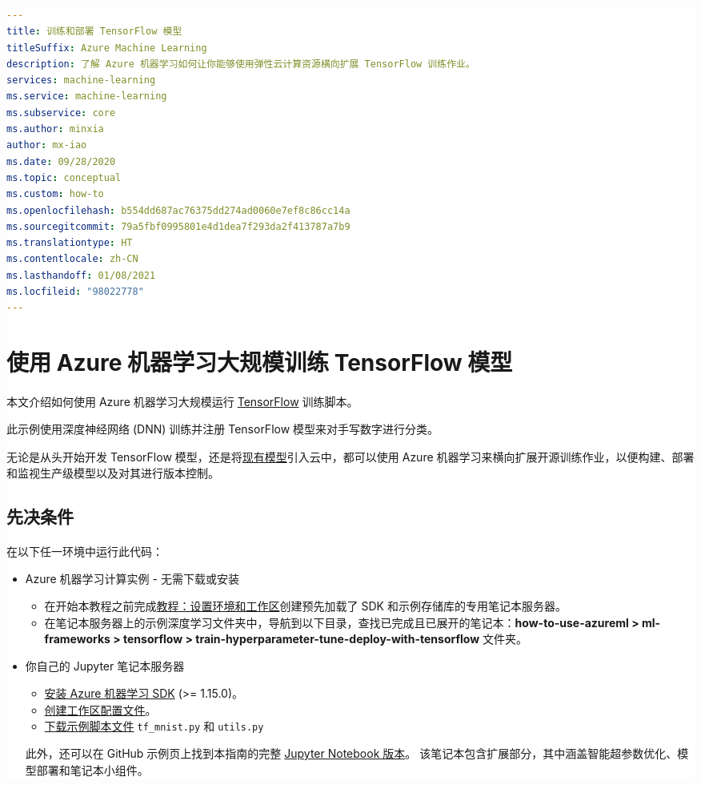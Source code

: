 ```yaml
---
title: 训练和部署 TensorFlow 模型
titleSuffix: Azure Machine Learning
description: 了解 Azure 机器学习如何让你能够使用弹性云计算资源横向扩展 TensorFlow 训练作业。
services: machine-learning
ms.service: machine-learning
ms.subservice: core
ms.author: minxia
author: mx-iao
ms.date: 09/28/2020
ms.topic: conceptual
ms.custom: how-to
ms.openlocfilehash: b554dd687ac76375dd274ad0060e7ef8c86cc14a
ms.sourcegitcommit: 79a5fbf0995801e4d1dea7f293da2f413787a7b9
ms.translationtype: HT
ms.contentlocale: zh-CN
ms.lasthandoff: 01/08/2021
ms.locfileid: "98022778"
---
```

# <a name="train-tensorflow-models-at-scale-with-azure-machine-learning"></a>使用 Azure 机器学习大规模训练 TensorFlow 模型

本文介绍如何使用 Azure 机器学习大规模运行 [TensorFlow](https://www.tensorflow.org/overview) 训练脚本。

此示例使用深度神经网络 (DNN) 训练并注册 TensorFlow 模型来对手写数字进行分类。

无论是从头开始开发 TensorFlow 模型，还是将[现有模型](how-to-deploy-existing-model.md)引入云中，都可以使用 Azure 机器学习来横向扩展开源训练作业，以便构建、部署和监视生产级模型以及对其进行版本控制。

## <a name="prerequisites"></a>先决条件

在以下任一环境中运行此代码：

 - Azure 机器学习计算实例 - 无需下载或安装

     - 在开始本教程之前完成[教程：设置环境和工作区](tutorial-1st-experiment-sdk-setup.md)创建预先加载了 SDK 和示例存储库的专用笔记本服务器。
    - 在笔记本服务器上的示例深度学习文件夹中，导航到以下目录，查找已完成且已展开的笔记本：**how-to-use-azureml > ml-frameworks > tensorflow > train-hyperparameter-tune-deploy-with-tensorflow** 文件夹。 
 
 - 你自己的 Jupyter 笔记本服务器

    - [安装 Azure 机器学习 SDK](https://docs.microsoft.com/python/api/overview/azure/ml/install?preserve-view=true&view=azure-ml-py) (>= 1.15.0)。
    - [创建工作区配置文件](how-to-configure-environment.md#workspace)。
    - [下载示例脚本文件](https://github.com/Azure/MachineLearningNotebooks/tree/master/how-to-use-azureml/ml-frameworks/tensorflow/train-hyperparameter-tune-deploy-with-tensorflow) `tf_mnist.py` 和 `utils.py`
     
    此外，还可以在 GitHub 示例页上找到本指南的完整 [Jupyter Notebook 版本](https://github.com/Azure/MachineLearningNotebooks/blob/master/how-to-use-azureml/ml-frameworks/tensorflow/train-hyperparameter-tune-deploy-with-tensorflow/train-hyperparameter-tune-deploy-with-tensorflow.ipynb)。 该笔记本包含扩展部分，其中涵盖智能超参数优化、模型部署和笔记本小组件。
